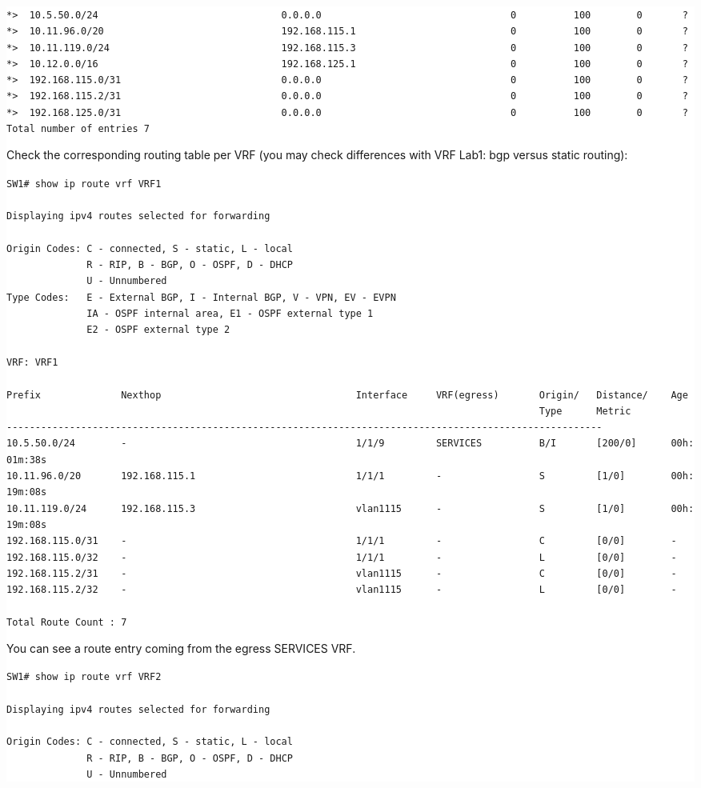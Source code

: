 ```
*>  10.5.50.0/24                                0.0.0.0                                 0          100        0       ?
*>  10.11.96.0/20                               192.168.115.1                           0          100        0       ?
*>  10.11.119.0/24                              192.168.115.3                           0          100        0       ?
*>  10.12.0.0/16                                192.168.125.1                           0          100        0       ?
*>  192.168.115.0/31                            0.0.0.0                                 0          100        0       ?
*>  192.168.115.2/31                            0.0.0.0                                 0          100        0       ?
*>  192.168.125.0/31                            0.0.0.0                                 0          100        0       ?
Total number of entries 7
```
Check the corresponding routing table per VRF (you may check differences with VRF Lab1: bgp versus static routing):
```
SW1# show ip route vrf VRF1

Displaying ipv4 routes selected for forwarding

Origin Codes: C - connected, S - static, L - local
              R - RIP, B - BGP, O - OSPF, D - DHCP
              U - Unnumbered
Type Codes:   E - External BGP, I - Internal BGP, V - VPN, EV - EVPN
              IA - OSPF internal area, E1 - OSPF external type 1
              E2 - OSPF external type 2

VRF: VRF1

Prefix              Nexthop                                  Interface     VRF(egress)       Origin/   Distance/    Age
                                                                                             Type      Metric
--------------------------------------------------------------------------------------------------------
10.5.50.0/24        -                                        1/1/9         SERVICES          B/I       [200/0]      00h:01m:38s  
10.11.96.0/20       192.168.115.1                            1/1/1         -                 S         [1/0]        00h:19m:08s  
10.11.119.0/24      192.168.115.3                            vlan1115      -                 S         [1/0]        00h:19m:08s  
192.168.115.0/31    -                                        1/1/1         -                 C         [0/0]        -            
192.168.115.0/32    -                                        1/1/1         -                 L         [0/0]        -            
192.168.115.2/31    -                                        vlan1115      -                 C         [0/0]        -            
192.168.115.2/32    -                                        vlan1115      -                 L         [0/0]        -            

Total Route Count : 7
```
You can see a route entry coming from the egress SERVICES VRF.
```
SW1# show ip route vrf VRF2

Displaying ipv4 routes selected for forwarding

Origin Codes: C - connected, S - static, L - local
              R - RIP, B - BGP, O - OSPF, D - DHCP
              U - Unnumbered
```